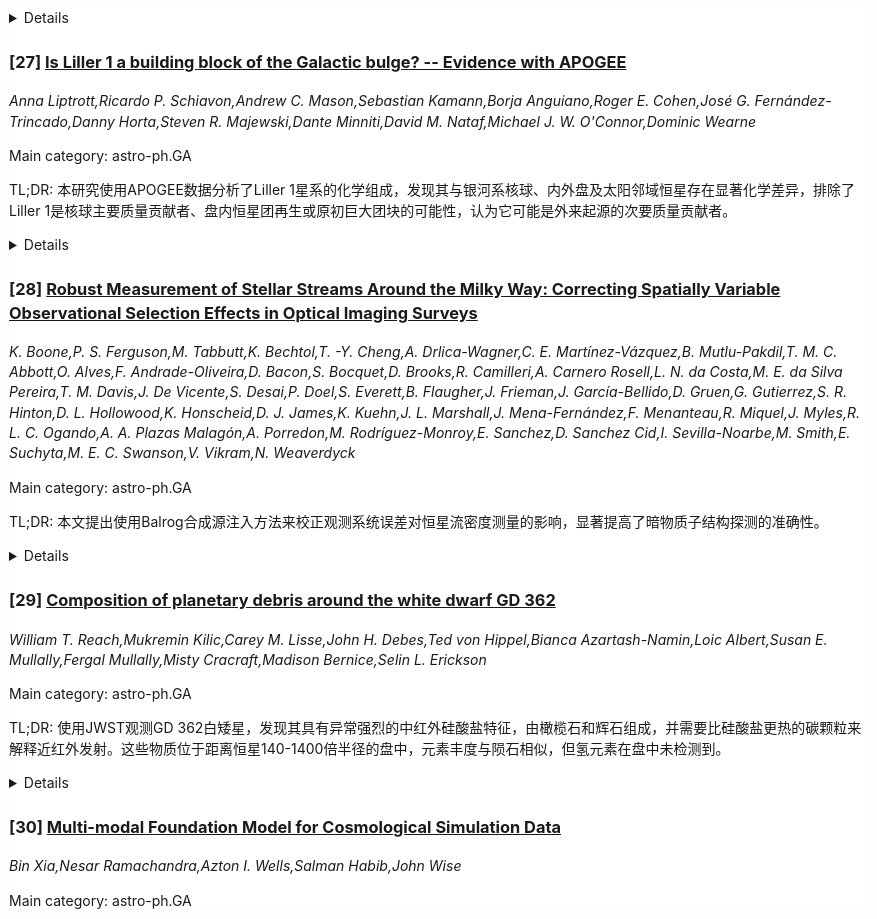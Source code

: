 <details><summary>Details</summary></details>


### [27] [Is Liller 1 a building block of the Galactic bulge? -- Evidence with APOGEE](https://arxiv.org/abs/2510.07411)
*Anna Liptrott,Ricardo P. Schiavon,Andrew C. Mason,Sebastian Kamann,Borja Anguiano,Roger E. Cohen,José G. Fernández-Trincado,Danny Horta,Steven R. Majewski,Dante Minniti,David M. Nataf,Michael J. W. O'Connor,Dominic Wearne*

Main category: astro-ph.GA

TL;DR: 本研究使用APOGEE数据分析了Liller 1星系的化学组成，发现其与银河系核球、内外盘及太阳邻域恒星存在显著化学差异，排除了Liller 1是核球主要质量贡献者、盘内恒星团再生或原初巨大团块的可能性，认为它可能是外来起源的次要质量贡献者。


<details><summary>Details</summary></details>


### [28] [Robust Measurement of Stellar Streams Around the Milky Way: Correcting Spatially Variable Observational Selection Effects in Optical Imaging Surveys](https://arxiv.org/abs/2510.07511)
*K. Boone,P. S. Ferguson,M. Tabbutt,K. Bechtol,T. -Y. Cheng,A. Drlica-Wagner,C. E. Martínez-Vázquez,B. Mutlu-Pakdil,T. M. C. Abbott,O. Alves,F. Andrade-Oliveira,D. Bacon,S. Bocquet,D. Brooks,R. Camilleri,A. Carnero Rosell,L. N. da Costa,M. E. da Silva Pereira,T. M. Davis,J. De Vicente,S. Desai,P. Doel,S. Everett,B. Flaugher,J. Frieman,J. García-Bellido,D. Gruen,G. Gutierrez,S. R. Hinton,D. L. Hollowood,K. Honscheid,D. J. James,K. Kuehn,J. L. Marshall,J. Mena-Fernández,F. Menanteau,R. Miquel,J. Myles,R. L. C. Ogando,A. A. Plazas Malagón,A. Porredon,M. Rodríguez-Monroy,E. Sanchez,D. Sanchez Cid,I. Sevilla-Noarbe,M. Smith,E. Suchyta,M. E. C. Swanson,V. Vikram,N. Weaverdyck*

Main category: astro-ph.GA

TL;DR: 本文提出使用Balrog合成源注入方法来校正观测系统误差对恒星流密度测量的影响，显著提高了暗物质子结构探测的准确性。


<details><summary>Details</summary></details>


### [29] [Composition of planetary debris around the white dwarf GD 362](https://arxiv.org/abs/2510.07595)
*William T. Reach,Mukremin Kilic,Carey M. Lisse,John H. Debes,Ted von Hippel,Bianca Azartash-Namin,Loic Albert,Susan E. Mullally,Fergal Mullally,Misty Cracraft,Madison Bernice,Selin L. Erickson*

Main category: astro-ph.GA

TL;DR: 使用JWST观测GD 362白矮星，发现其具有异常强烈的中红外硅酸盐特征，由橄榄石和辉石组成，并需要比硅酸盐更热的碳颗粒来解释近红外发射。这些物质位于距离恒星140-1400倍半径的盘中，元素丰度与陨石相似，但氢元素在盘中未检测到。


<details><summary>Details</summary></details>


### [30] [Multi-modal Foundation Model for Cosmological Simulation Data](https://arxiv.org/abs/2510.07684)
*Bin Xia,Nesar Ramachandra,Azton I. Wells,Salman Habib,John Wise*

Main category: astro-ph.GA
